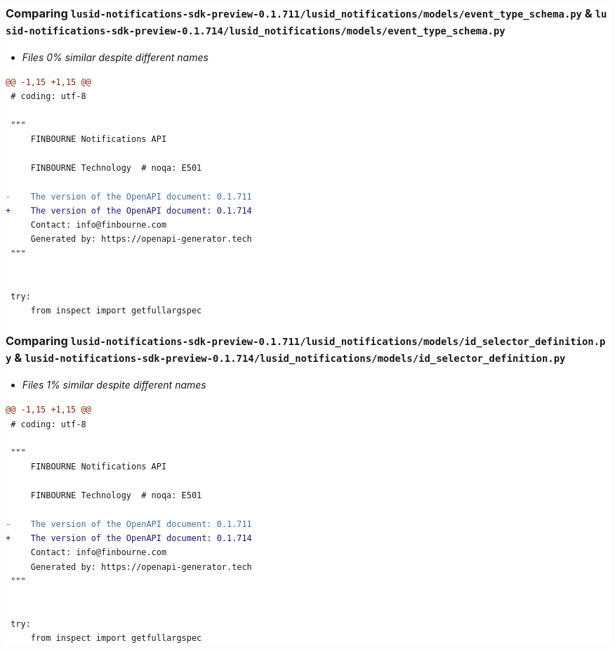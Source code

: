 ### Comparing `lusid-notifications-sdk-preview-0.1.711/lusid_notifications/models/event_type_schema.py` & `lusid-notifications-sdk-preview-0.1.714/lusid_notifications/models/event_type_schema.py`

 * *Files 0% similar despite different names*

```diff
@@ -1,15 +1,15 @@
 # coding: utf-8
 
 """
     FINBOURNE Notifications API
 
     FINBOURNE Technology  # noqa: E501
 
-    The version of the OpenAPI document: 0.1.711
+    The version of the OpenAPI document: 0.1.714
     Contact: info@finbourne.com
     Generated by: https://openapi-generator.tech
 """
 
 
 try:
     from inspect import getfullargspec
```

### Comparing `lusid-notifications-sdk-preview-0.1.711/lusid_notifications/models/id_selector_definition.py` & `lusid-notifications-sdk-preview-0.1.714/lusid_notifications/models/id_selector_definition.py`

 * *Files 1% similar despite different names*

```diff
@@ -1,15 +1,15 @@
 # coding: utf-8
 
 """
     FINBOURNE Notifications API
 
     FINBOURNE Technology  # noqa: E501
 
-    The version of the OpenAPI document: 0.1.711
+    The version of the OpenAPI document: 0.1.714
     Contact: info@finbourne.com
     Generated by: https://openapi-generator.tech
 """
 
 
 try:
     from inspect import getfullargspec
```
